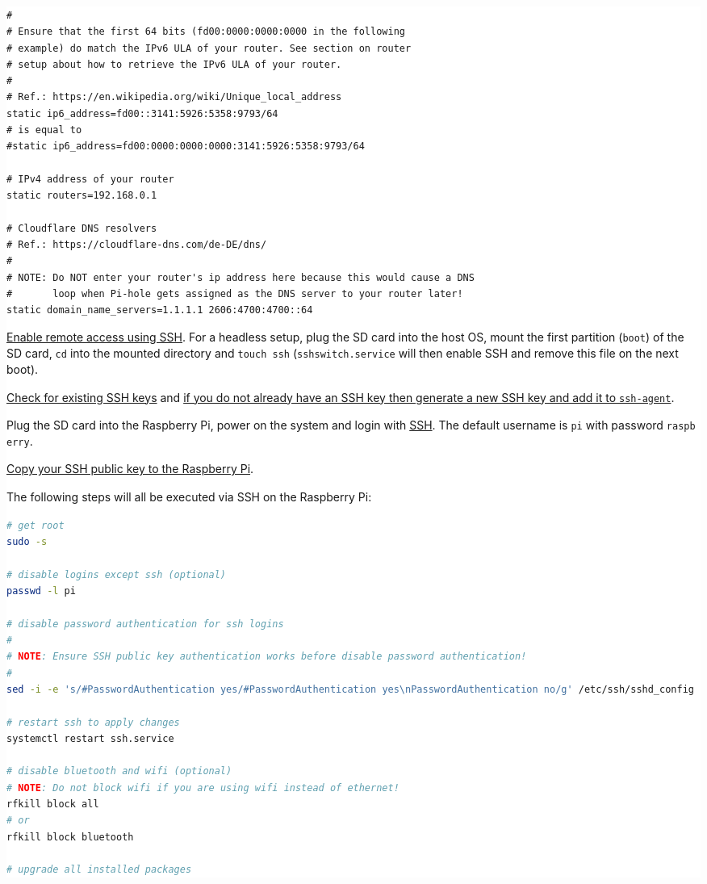 ```
#
# Ensure that the first 64 bits (fd00:0000:0000:0000 in the following
# example) do match the IPv6 ULA of your router. See section on router
# setup about how to retrieve the IPv6 ULA of your router.
#
# Ref.: https://en.wikipedia.org/wiki/Unique_local_address
static ip6_address=fd00::3141:5926:5358:9793/64
# is equal to
#static ip6_address=fd00:0000:0000:0000:3141:5926:5358:9793/64

# IPv4 address of your router
static routers=192.168.0.1

# Cloudflare DNS resolvers
# Ref.: https://cloudflare-dns.com/de-DE/dns/
#
# NOTE: Do NOT enter your router's ip address here because this would cause a DNS
#       loop when Pi-hole gets assigned as the DNS server to your router later!
static domain_name_servers=1.1.1.1 2606:4700:4700::64
```

[Enable remote access using SSH](https://www.raspberrypi.org/documentation/remote-access/ssh/). For a headless setup,
plug the SD card into the host OS, mount the first partition (`boot`) of the SD card, `cd` into the mounted directory
and `touch ssh` (`sshswitch.service` will then enable SSH and remove this file on the next boot).

[Check for existing SSH keys](https://docs.github.com/en/github/authenticating-to-github/checking-for-existing-ssh-keys)
and [if you do not already have an SSH key then generate a new SSH key and add it to `ssh-agent`](
https://docs.github.com/en/github/authenticating-to-github/generating-a-new-ssh-key-and-adding-it-to-the-ssh-agent).

Plug the SD card into the Raspberry Pi, power on the system and login with [SSH](
https://www.raspberrypi.org/documentation/remote-access/ssh/).
The default username is `pi` with password `raspberry`.

[Copy your SSH public key to the Raspberry Pi](
https://wiki.archlinux.org/index.php/SSH_Keys#Copying_the_public_key_to_the_remote_server).

The following steps will all be executed via SSH on the Raspberry Pi:

```sh
# get root
sudo -s

# disable logins except ssh (optional)
passwd -l pi

# disable password authentication for ssh logins
#
# NOTE: Ensure SSH public key authentication works before disable password authentication!
#
sed -i -e 's/#PasswordAuthentication yes/#PasswordAuthentication yes\nPasswordAuthentication no/g' /etc/ssh/sshd_config

# restart ssh to apply changes
systemctl restart ssh.service

# disable bluetooth and wifi (optional)
# NOTE: Do not block wifi if you are using wifi instead of ethernet!
rfkill block all
# or
rfkill block bluetooth

# upgrade all installed packages
```